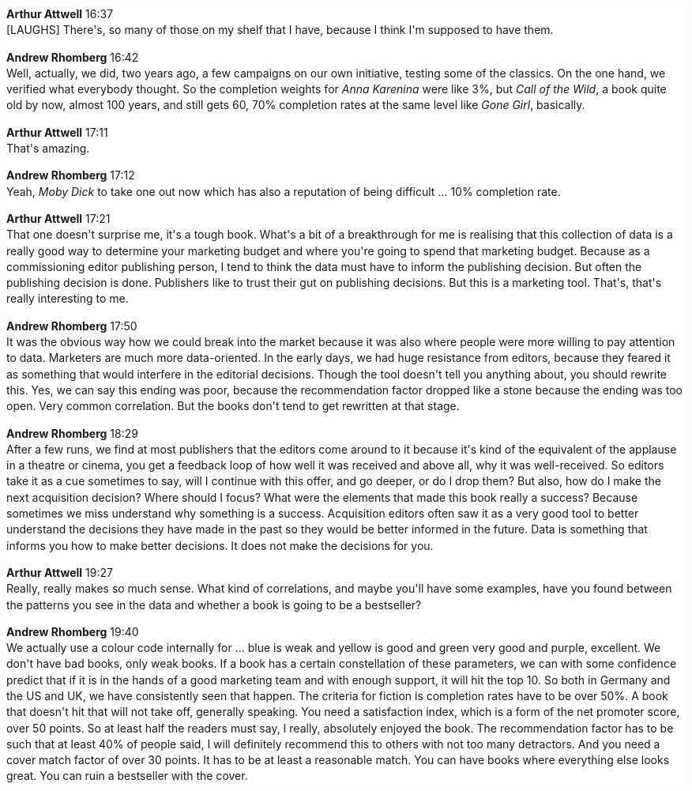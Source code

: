 **Arthur Attwell**  16:37  
[LAUGHS] There's, so many of those on my shelf that I have, because I think I'm supposed to have them.

**Andrew Rhomberg**  16:42  
Well, actually, we did, two years ago, a few campaigns on our own initiative, testing some of the classics. On the one hand, we verified what everybody thought. So the completion weights for *Anna Karenina* were like 3%, but *Call of the Wild*, a book quite old by now, almost 100 years, and still gets 60, 70% completion rates at the same level like *Gone Girl*, basically. 

**Arthur Attwell**  17:11  
That's amazing. 

**Andrew Rhomberg**  17:12  
Yeah, *Moby Dick* to take one out now which has also a reputation of being difficult … 10% completion rate.

**Arthur Attwell**  17:21  
That one doesn't surprise me, it's a tough book. What's a bit of a breakthrough for me is realising that this collection of data is a really good way to determine your marketing budget and where you're going to spend that marketing budget. Because as a commissioning editor publishing person, I tend to think the data must have to inform the publishing decision. But often the publishing decision is done. Publishers like to trust their gut on publishing decisions. But this is a marketing tool. That's, that's really interesting to me.

**Andrew Rhomberg**  17:50  
It was the obvious way how we could break into the market because it was also where people were more willing to pay attention to data. Marketers are much more data-oriented. In the early days, we had huge resistance from editors, because they feared it as something that would interfere in the editorial decisions. Though the tool doesn't tell you anything about, you should rewrite this. Yes, we can say this ending was poor, because the recommendation factor dropped like a stone because the ending was too open. Very common correlation. But the books don't tend to get rewritten at that stage. 

**Andrew Rhomberg**  18:29  
After a few runs, we find at most publishers that the editors come around to it because it's kind of the equivalent of the applause in a theatre or cinema, you get a feedback loop of how well it was received and above all, why it was well-received. So editors take it as a cue sometimes to say, will I continue with this offer, and go deeper, or do I drop them? But also, how do I make the next acquisition decision? Where should I focus? What were the elements that made this book really a success? Because sometimes we miss understand why something is a success. Acquisition editors often saw it as a very good tool to better understand the decisions they have made in the past so they would be better informed in the future. Data is something that informs you how to make better decisions. It does not make the decisions for you.

**Arthur Attwell**  19:27  
Really, really makes so much sense. What kind of correlations, and maybe you'll have some examples, have you found between the patterns you see in the data and whether a book is going to be a bestseller?

**Andrew Rhomberg**  19:40  
We actually use a colour code internally for … blue is weak and yellow is good and green very good and purple, excellent. We don't have bad books, only weak books. If a book has a certain constellation of these parameters, we can with some confidence predict that if it is in the hands of a good marketing team and with enough support, it will hit the top 10. So both in Germany and the US and UK, we have consistently seen that happen. The criteria for fiction is completion rates have to be over 50%. A book that doesn't hit that will not take off, generally speaking. You need a satisfaction index, which is a form of the net promoter score, over 50 points. So at least half the readers must say, I really, absolutely enjoyed the book. The recommendation factor has to be such that at least 40% of people said, I will definitely recommend this to others with not too many detractors. And you need a cover match factor of over 30 points. It has to be at least a reasonable match. You can have books where everything else looks great. You can ruin a bestseller with the cover. 
